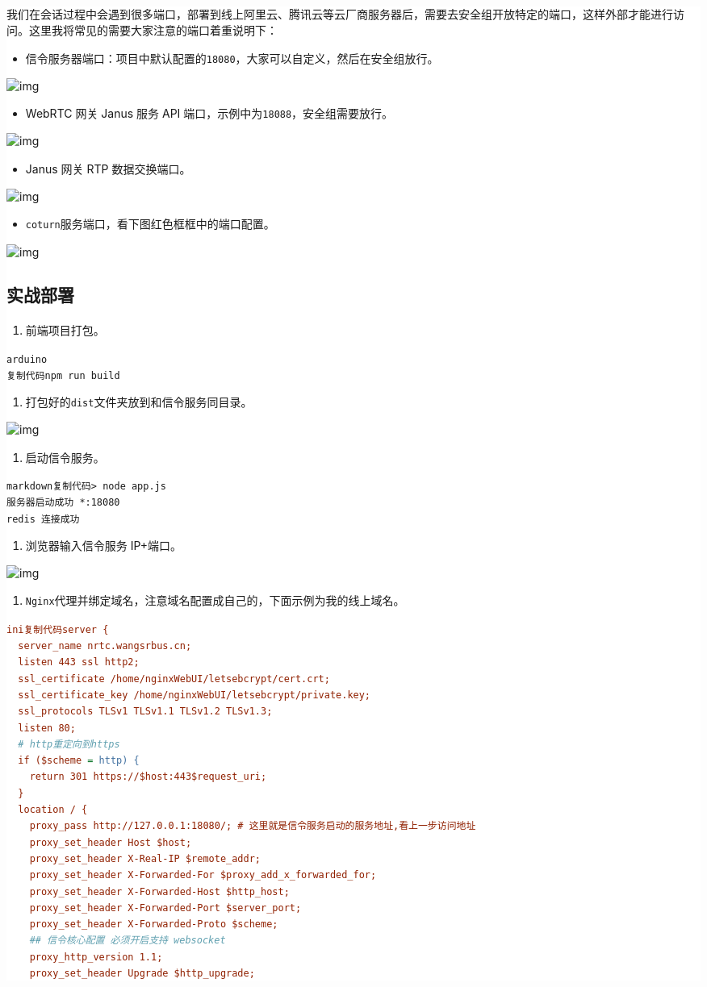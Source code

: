 我们在会话过程中会遇到很多端口，部署到线上阿里云、腾讯云等云厂商服务器后，需要去安全组开放特定的端口，这样外部才能进行访问。这里我将常见的需要大家注意的端口着重说明下：

- 信令服务器端口：项目中默认配置的`18080`，大家可以自定义，然后在安全组放行。

![img](https://p3-juejin.byteimg.com/tos-cn-i-k3u1fbpfcp/d029c4ba4d2c49449069e73395c98db0~tplv-k3u1fbpfcp-jj-mark:1890:0:0:0:q75.awebp)

- WebRTC 网关 Janus 服务 API 端口，示例中为`18088`，安全组需要放行。

![img](https://p3-juejin.byteimg.com/tos-cn-i-k3u1fbpfcp/b2e682dea9214631990df0bbdfe47b2d~tplv-k3u1fbpfcp-jj-mark:1890:0:0:0:q75.awebp)

- Janus 网关 RTP 数据交换端口。

![img](https://p3-juejin.byteimg.com/tos-cn-i-k3u1fbpfcp/ee452aad36af4c7f925c178aacd0b229~tplv-k3u1fbpfcp-jj-mark:1890:0:0:0:q75.awebp)

- `coturn`服务端口，看下图红色框框中的端口配置。

![img](https://p3-juejin.byteimg.com/tos-cn-i-k3u1fbpfcp/c4d803e7481046fb83547f9f2eb18ded~tplv-k3u1fbpfcp-jj-mark:1890:0:0:0:q75.awebp)

## 实战部署

1. 前端项目打包。

```arduino
arduino
复制代码npm run build
```

1. 打包好的`dist`文件夹放到和信令服务同目录。

![img](https://p3-juejin.byteimg.com/tos-cn-i-k3u1fbpfcp/843da2edf2ed407187d9daf3725d288f~tplv-k3u1fbpfcp-jj-mark:1890:0:0:0:q75.awebp)

1. 启动信令服务。

```markdown
markdown复制代码> node app.js
服务器启动成功 *:18080
redis 连接成功
```

1. 浏览器输入信令服务 IP+端口。

![img](https://p3-juejin.byteimg.com/tos-cn-i-k3u1fbpfcp/efdccd1b04e143aab2b91e6bd03f9bba~tplv-k3u1fbpfcp-jj-mark:1890:0:0:0:q75.awebp)

1. `Nginx`代理并绑定域名，注意域名配置成自己的，下面示例为我的线上域名。

```ini
ini复制代码server {
  server_name nrtc.wangsrbus.cn;
  listen 443 ssl http2;
  ssl_certificate /home/nginxWebUI/letsebcrypt/cert.crt;
  ssl_certificate_key /home/nginxWebUI/letsebcrypt/private.key;
  ssl_protocols TLSv1 TLSv1.1 TLSv1.2 TLSv1.3;
  listen 80;
  # http重定向到https
  if ($scheme = http) {
    return 301 https://$host:443$request_uri;
  }
  location / {
    proxy_pass http://127.0.0.1:18080/; # 这里就是信令服务启动的服务地址,看上一步访问地址
    proxy_set_header Host $host;
    proxy_set_header X-Real-IP $remote_addr;
    proxy_set_header X-Forwarded-For $proxy_add_x_forwarded_for;
    proxy_set_header X-Forwarded-Host $http_host;
    proxy_set_header X-Forwarded-Port $server_port;
    proxy_set_header X-Forwarded-Proto $scheme;
    ## 信令核心配置 必须开启支持 websocket 
    proxy_http_version 1.1;
    proxy_set_header Upgrade $http_upgrade;
```